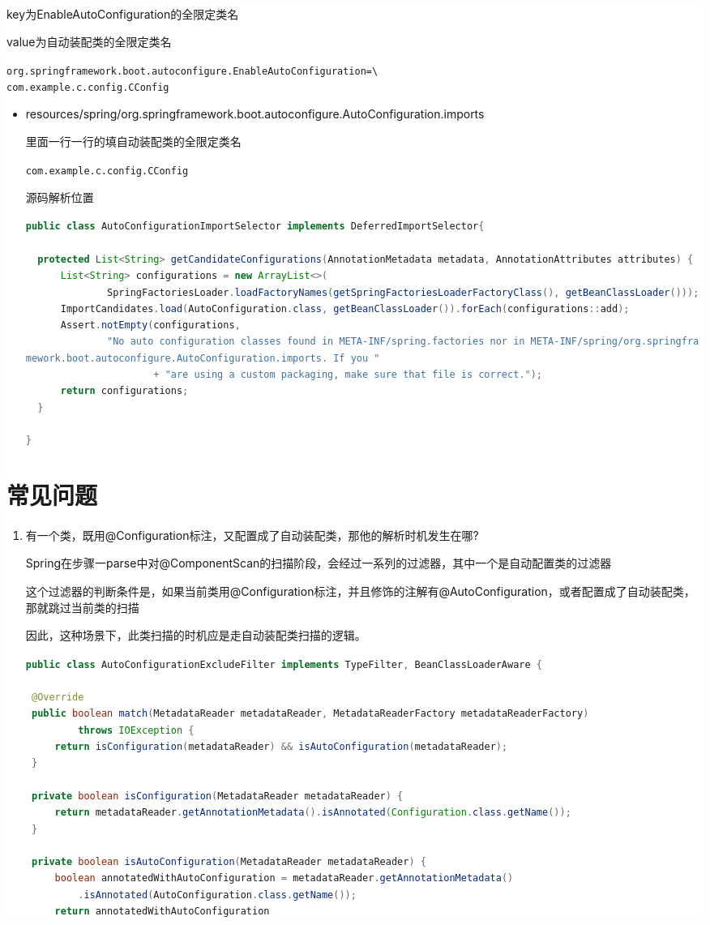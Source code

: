   key为EnableAutoConfiguration的全限定类名

  value为自动装配类的全限定类名

  ```
  org.springframework.boot.autoconfigure.EnableAutoConfiguration=\
  com.example.c.config.CConfig
  ```

* resources/spring/org.springframework.boot.autoconfigure.AutoConfiguration.imports

  里面一行一行的填自动装配类的全限定类名

  ```
  com.example.c.config.CConfig
  ```

  源码解析位置

  ```java
  public class AutoConfigurationImportSelector implements DeferredImportSelector{
              
  	protected List<String> getCandidateConfigurations(AnnotationMetadata metadata, AnnotationAttributes attributes) {
  		List<String> configurations = new ArrayList<>(
  				SpringFactoriesLoader.loadFactoryNames(getSpringFactoriesLoaderFactoryClass(), getBeanClassLoader()));
  		ImportCandidates.load(AutoConfiguration.class, getBeanClassLoader()).forEach(configurations::add);
  		Assert.notEmpty(configurations,
  				"No auto configuration classes found in META-INF/spring.factories nor in META-INF/spring/org.springframework.boot.autoconfigure.AutoConfiguration.imports. If you "
  						+ "are using a custom packaging, make sure that file is correct.");
  		return configurations;
  	}
              
  }
  ```

  



# 常见问题

1. 有一个类，既用@Configuration标注，又配置成了自动装配类，那他的解析时机发生在哪?

   Spring在步骤一parse中对@ComponentScan的扫描阶段，会经过一系列的过滤器，其中一个是自动配置类的过滤器

   这个过滤器的判断条件是，如果当前类用@Configuration标注，并且修饰的注解有@AutoConfiguration，或者配置成了自动装配类，那就跳过当前类的扫描

   因此，这种场景下，此类扫描的时机应是走自动装配类扫描的逻辑。

   ```java
   public class AutoConfigurationExcludeFilter implements TypeFilter, BeanClassLoaderAware {
       
   	@Override
   	public boolean match(MetadataReader metadataReader, MetadataReaderFactory metadataReaderFactory)
   			throws IOException {
   		return isConfiguration(metadataReader) && isAutoConfiguration(metadataReader);
   	}
   
   	private boolean isConfiguration(MetadataReader metadataReader) {
   		return metadataReader.getAnnotationMetadata().isAnnotated(Configuration.class.getName());
   	}
   
   	private boolean isAutoConfiguration(MetadataReader metadataReader) {
   		boolean annotatedWithAutoConfiguration = metadataReader.getAnnotationMetadata()
   			.isAnnotated(AutoConfiguration.class.getName());
   		return annotatedWithAutoConfiguration
   ```